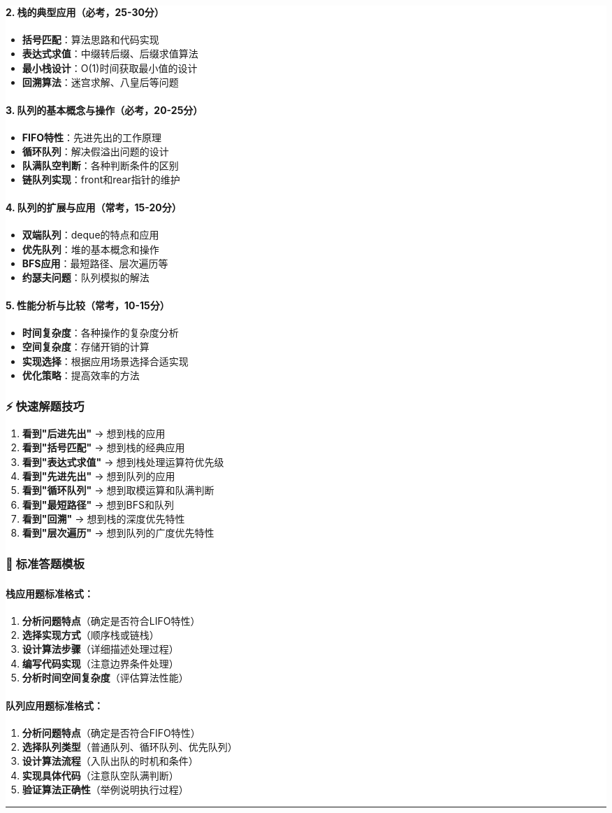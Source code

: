 #### 2. **栈的典型应用**（必考，25-30分）
- **括号匹配**：算法思路和代码实现
- **表达式求值**：中缀转后缀、后缀求值算法
- **最小栈设计**：O(1)时间获取最小值的设计
- **回溯算法**：迷宫求解、八皇后等问题

#### 3. **队列的基本概念与操作**（必考，20-25分）
- **FIFO特性**：先进先出的工作原理
- **循环队列**：解决假溢出问题的设计
- **队满队空判断**：各种判断条件的区别
- **链队列实现**：front和rear指针的维护

#### 4. **队列的扩展与应用**（常考，15-20分）
- **双端队列**：deque的特点和应用
- **优先队列**：堆的基本概念和操作
- **BFS应用**：最短路径、层次遍历等
- **约瑟夫问题**：队列模拟的解法

#### 5. **性能分析与比较**（常考，10-15分）
- **时间复杂度**：各种操作的复杂度分析
- **空间复杂度**：存储开销的计算
- **实现选择**：根据应用场景选择合适实现
- **优化策略**：提高效率的方法

### ⚡ 快速解题技巧

1. **看到"后进先出"** → 想到栈的应用
2. **看到"括号匹配"** → 想到栈的经典应用
3. **看到"表达式求值"** → 想到栈处理运算符优先级
4. **看到"先进先出"** → 想到队列的应用
5. **看到"循环队列"** → 想到取模运算和队满判断
6. **看到"最短路径"** → 想到BFS和队列
7. **看到"回溯"** → 想到栈的深度优先特性
8. **看到"层次遍历"** → 想到队列的广度优先特性

### 🎯 标准答题模板

#### **栈应用题标准格式**：
1. **分析问题特点**（确定是否符合LIFO特性）
2. **选择实现方式**（顺序栈或链栈）
3. **设计算法步骤**（详细描述处理过程）
4. **编写代码实现**（注意边界条件处理）
5. **分析时间空间复杂度**（评估算法性能）

#### **队列应用题标准格式**：
1. **分析问题特点**（确定是否符合FIFO特性）
2. **选择队列类型**（普通队列、循环队列、优先队列）
3. **设计算法流程**（入队出队的时机和条件）
4. **实现具体代码**（注意队空队满判断）
5. **验证算法正确性**（举例说明执行过程）

---